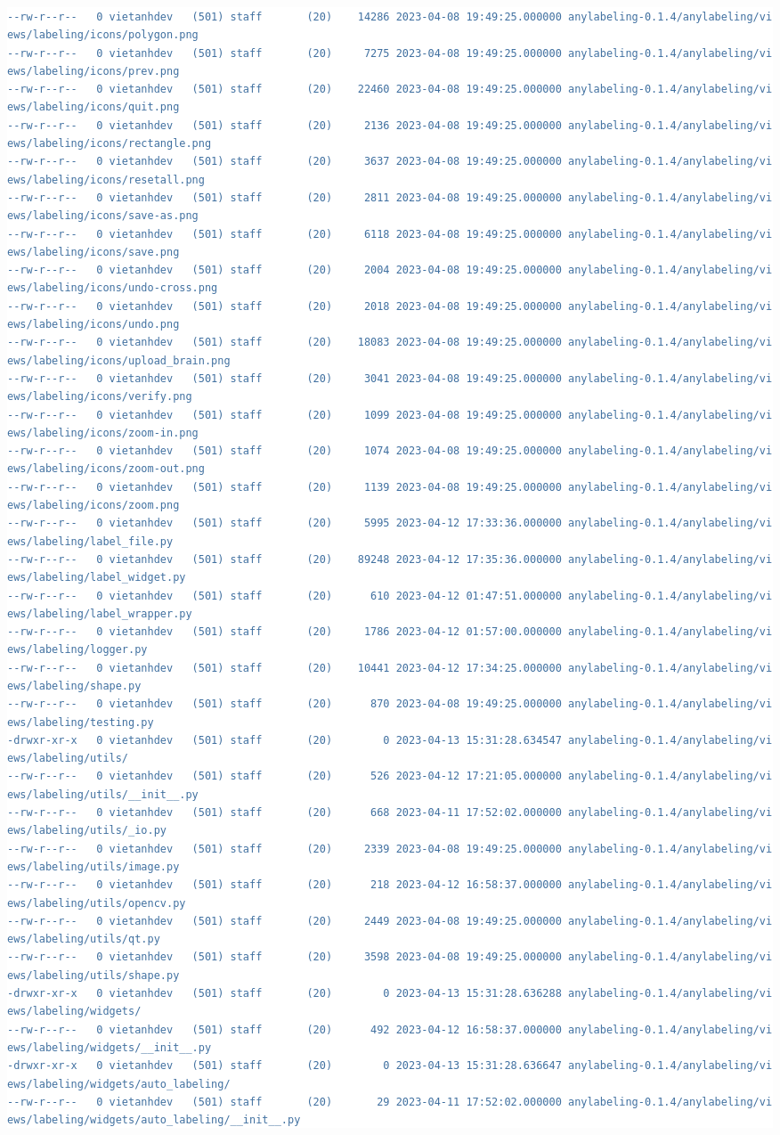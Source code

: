 ```diff
--rw-r--r--   0 vietanhdev   (501) staff       (20)    14286 2023-04-08 19:49:25.000000 anylabeling-0.1.4/anylabeling/views/labeling/icons/polygon.png
--rw-r--r--   0 vietanhdev   (501) staff       (20)     7275 2023-04-08 19:49:25.000000 anylabeling-0.1.4/anylabeling/views/labeling/icons/prev.png
--rw-r--r--   0 vietanhdev   (501) staff       (20)    22460 2023-04-08 19:49:25.000000 anylabeling-0.1.4/anylabeling/views/labeling/icons/quit.png
--rw-r--r--   0 vietanhdev   (501) staff       (20)     2136 2023-04-08 19:49:25.000000 anylabeling-0.1.4/anylabeling/views/labeling/icons/rectangle.png
--rw-r--r--   0 vietanhdev   (501) staff       (20)     3637 2023-04-08 19:49:25.000000 anylabeling-0.1.4/anylabeling/views/labeling/icons/resetall.png
--rw-r--r--   0 vietanhdev   (501) staff       (20)     2811 2023-04-08 19:49:25.000000 anylabeling-0.1.4/anylabeling/views/labeling/icons/save-as.png
--rw-r--r--   0 vietanhdev   (501) staff       (20)     6118 2023-04-08 19:49:25.000000 anylabeling-0.1.4/anylabeling/views/labeling/icons/save.png
--rw-r--r--   0 vietanhdev   (501) staff       (20)     2004 2023-04-08 19:49:25.000000 anylabeling-0.1.4/anylabeling/views/labeling/icons/undo-cross.png
--rw-r--r--   0 vietanhdev   (501) staff       (20)     2018 2023-04-08 19:49:25.000000 anylabeling-0.1.4/anylabeling/views/labeling/icons/undo.png
--rw-r--r--   0 vietanhdev   (501) staff       (20)    18083 2023-04-08 19:49:25.000000 anylabeling-0.1.4/anylabeling/views/labeling/icons/upload_brain.png
--rw-r--r--   0 vietanhdev   (501) staff       (20)     3041 2023-04-08 19:49:25.000000 anylabeling-0.1.4/anylabeling/views/labeling/icons/verify.png
--rw-r--r--   0 vietanhdev   (501) staff       (20)     1099 2023-04-08 19:49:25.000000 anylabeling-0.1.4/anylabeling/views/labeling/icons/zoom-in.png
--rw-r--r--   0 vietanhdev   (501) staff       (20)     1074 2023-04-08 19:49:25.000000 anylabeling-0.1.4/anylabeling/views/labeling/icons/zoom-out.png
--rw-r--r--   0 vietanhdev   (501) staff       (20)     1139 2023-04-08 19:49:25.000000 anylabeling-0.1.4/anylabeling/views/labeling/icons/zoom.png
--rw-r--r--   0 vietanhdev   (501) staff       (20)     5995 2023-04-12 17:33:36.000000 anylabeling-0.1.4/anylabeling/views/labeling/label_file.py
--rw-r--r--   0 vietanhdev   (501) staff       (20)    89248 2023-04-12 17:35:36.000000 anylabeling-0.1.4/anylabeling/views/labeling/label_widget.py
--rw-r--r--   0 vietanhdev   (501) staff       (20)      610 2023-04-12 01:47:51.000000 anylabeling-0.1.4/anylabeling/views/labeling/label_wrapper.py
--rw-r--r--   0 vietanhdev   (501) staff       (20)     1786 2023-04-12 01:57:00.000000 anylabeling-0.1.4/anylabeling/views/labeling/logger.py
--rw-r--r--   0 vietanhdev   (501) staff       (20)    10441 2023-04-12 17:34:25.000000 anylabeling-0.1.4/anylabeling/views/labeling/shape.py
--rw-r--r--   0 vietanhdev   (501) staff       (20)      870 2023-04-08 19:49:25.000000 anylabeling-0.1.4/anylabeling/views/labeling/testing.py
-drwxr-xr-x   0 vietanhdev   (501) staff       (20)        0 2023-04-13 15:31:28.634547 anylabeling-0.1.4/anylabeling/views/labeling/utils/
--rw-r--r--   0 vietanhdev   (501) staff       (20)      526 2023-04-12 17:21:05.000000 anylabeling-0.1.4/anylabeling/views/labeling/utils/__init__.py
--rw-r--r--   0 vietanhdev   (501) staff       (20)      668 2023-04-11 17:52:02.000000 anylabeling-0.1.4/anylabeling/views/labeling/utils/_io.py
--rw-r--r--   0 vietanhdev   (501) staff       (20)     2339 2023-04-08 19:49:25.000000 anylabeling-0.1.4/anylabeling/views/labeling/utils/image.py
--rw-r--r--   0 vietanhdev   (501) staff       (20)      218 2023-04-12 16:58:37.000000 anylabeling-0.1.4/anylabeling/views/labeling/utils/opencv.py
--rw-r--r--   0 vietanhdev   (501) staff       (20)     2449 2023-04-08 19:49:25.000000 anylabeling-0.1.4/anylabeling/views/labeling/utils/qt.py
--rw-r--r--   0 vietanhdev   (501) staff       (20)     3598 2023-04-08 19:49:25.000000 anylabeling-0.1.4/anylabeling/views/labeling/utils/shape.py
-drwxr-xr-x   0 vietanhdev   (501) staff       (20)        0 2023-04-13 15:31:28.636288 anylabeling-0.1.4/anylabeling/views/labeling/widgets/
--rw-r--r--   0 vietanhdev   (501) staff       (20)      492 2023-04-12 16:58:37.000000 anylabeling-0.1.4/anylabeling/views/labeling/widgets/__init__.py
-drwxr-xr-x   0 vietanhdev   (501) staff       (20)        0 2023-04-13 15:31:28.636647 anylabeling-0.1.4/anylabeling/views/labeling/widgets/auto_labeling/
--rw-r--r--   0 vietanhdev   (501) staff       (20)       29 2023-04-11 17:52:02.000000 anylabeling-0.1.4/anylabeling/views/labeling/widgets/auto_labeling/__init__.py
```
